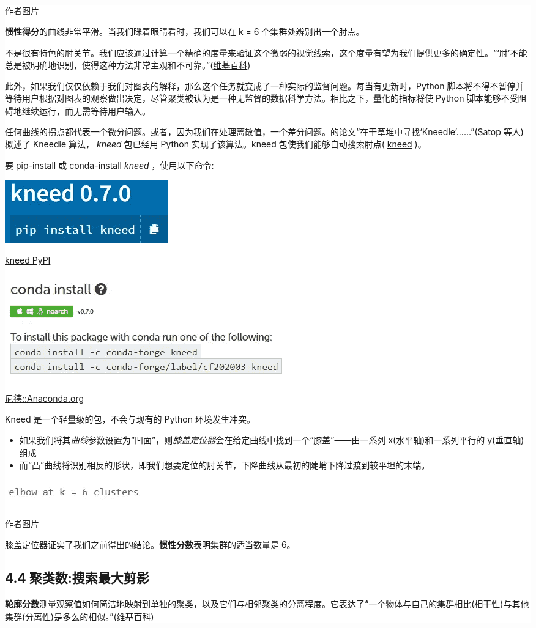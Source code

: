 作者图片

**惯性得分**的曲线非常平滑。当我们眯着眼睛看时，我们可以在 k = 6 个集群处辨别出一个肘点。

不是很有特色的肘关节。我们应该通过计算一个精确的度量来验证这个微弱的视觉线索，这个度量有望为我们提供更多的确定性。“‘肘’不能总是被明确地识别，使得这种方法非常主观和不可靠。”([维基百科](https://en.wikipedia.org/wiki/Determining_the_number_of_clusters_in_a_data_set))

此外，如果我们仅仅依赖于我们对图表的解释，那么这个任务就变成了一种实际的监督问题。每当有更新时，Python 脚本将不得不暂停并等待用户根据对图表的观察做出决定，尽管聚类被认为是一种无监督的数据科学方法。相比之下，量化的指标将使 Python 脚本能够不受阻碍地继续运行，而无需等待用户输入。

任何曲线的拐点都代表一个微分问题。或者，因为我们在处理离散值，一个差分问题。[的论文](https://raghavan.usc.edu//papers/kneedle-simplex11.pdf)“在干草堆中寻找‘Kneedle’……”(Satop 等人)概述了 Kneedle 算法， *kneed* 包已经用 Python 实现了该算法。kneed 包使我们能够自动搜索肘点( [kneed](https://kneed.readthedocs.io/en/stable/) )。

要 pip-install 或 conda-install *kneed* ，使用以下命令:

![](img/e7fe9e89e6aef8a3fd84d2742fb4c33b.png)

[kneed PyPI](https://pypi.org/project/kneed/)

![](img/e9e7e1e973744d6c8515b2a33c8c6e4d.png)

[尼德::Anaconda.org](https://anaconda.org/conda-forge/kneed)

Kneed 是一个轻量级的包，不会与现有的 Python 环境发生冲突。

*   如果我们将其*曲线*参数设置为“凹面”，则*膝盖定位器*会在给定曲线中找到一个“膝盖”——由一系列 x(水平轴)和一系列平行的 y(垂直轴)组成
*   而“凸”曲线将识别相反的形状，即我们想要定位的肘关节，下降曲线从最初的陡峭下降过渡到较平坦的末端。

![](img/6011e874353b4fe1f339348a33acbd88.png)

作者图片

膝盖定位器证实了我们之前得出的结论。**惯性分数**表明集群的适当数量是 6。

## 4.4 聚类数:搜索最大剪影

**轮廓分数**测量观察值如何简洁地映射到单独的聚类，以及它们与相邻聚类的分离程度。它表达了“[一个物体与自己的集群相比(相干性)与其他集群(分离性)是多么的相似。”(维基百科)](https://en.wikipedia.org/wiki/Silhouette_(clustering))
